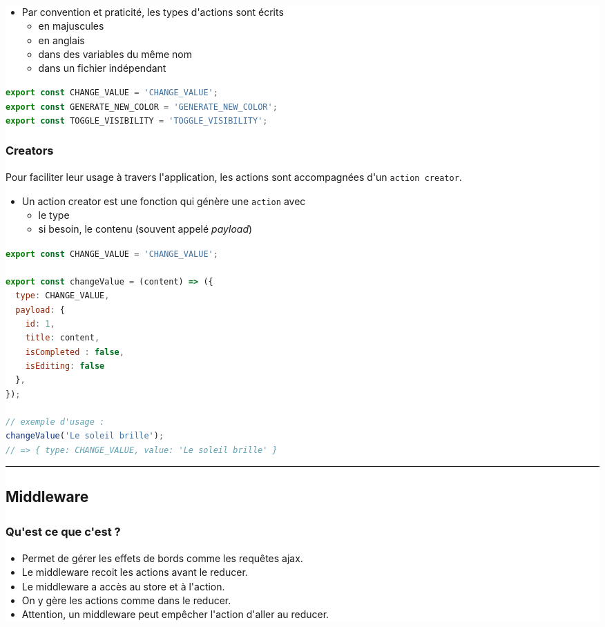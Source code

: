 - Par convention et praticité, les types d'actions sont écrits
  - en majuscules
  - en anglais
  - dans des variables du même nom
  - dans un fichier indépendant

```js
export const CHANGE_VALUE = 'CHANGE_VALUE';
export const GENERATE_NEW_COLOR = 'GENERATE_NEW_COLOR';
export const TOGGLE_VISIBILITY = 'TOGGLE_VISIBILITY';
```




### Creators

Pour faciliter leur usage à travers l'application, les actions sont accompagnées d'un `action creator`.

- Un action creator est une fonction qui génère une `action` avec
  - le type
  - si besoin, le contenu (souvent appelé _payload_)

```js
export const CHANGE_VALUE = 'CHANGE_VALUE';

export const changeValue = (content) => ({
  type: CHANGE_VALUE,
  payload: {
    id: 1,
    title: content,
    isCompleted : false,
    isEditing: false
  },
});

// exemple d'usage :
changeValue('Le soleil brille');
// => { type: CHANGE_VALUE, value: 'Le soleil brille' }
```


---

## Middleware





### Qu'est ce que c'est ?

- Permet de gérer les effets de bords comme les requêtes ajax.
- Le middleware recoit les actions avant le reducer.
- Le middleware a accès au store et à l'action.
- On y gère les actions comme dans le reducer.
- Attention, un middleware peut empêcher l'action d'aller au reducer.
